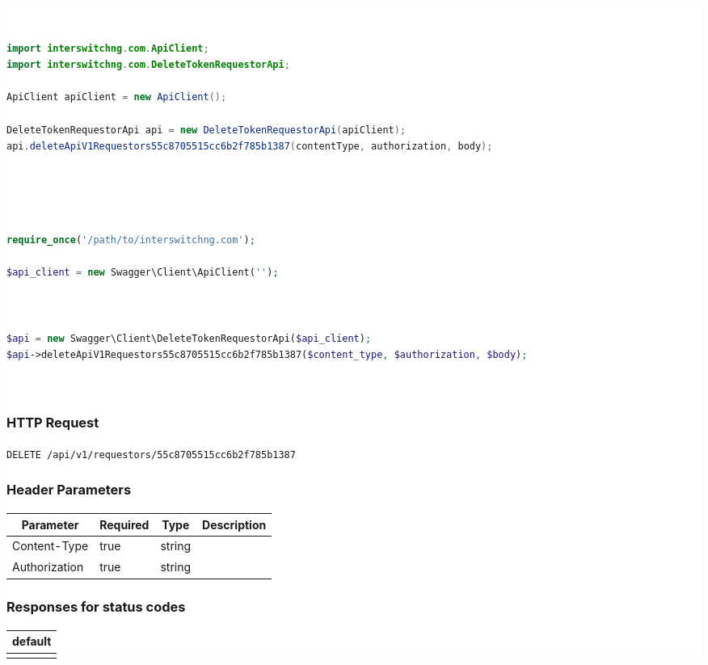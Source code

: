 ```python

```

```java


import interswitchng.com.ApiClient;
import interswitchng.com.DeleteTokenRequestorApi;

ApiClient apiClient = new ApiClient();

DeleteTokenRequestorApi api = new DeleteTokenRequestorApi(apiClient);
api.deleteApiV1Requestors55c8705515cc6b2f785b1387(contentType, authorization, body);


```

```php




require_once('/path/to/interswitchng.com');

$api_client = new Swagger\Client\ApiClient('');



$api = new Swagger\Client\DeleteTokenRequestorApi($api_client);
$api->deleteApiV1Requestors55c8705515cc6b2f785b1387($content_type, $authorization, $body);




```

### HTTP Request
`DELETE /api/v1/requestors/55c8705515cc6b2f785b1387`
### Header Parameters
|Parameter|Required|Type|Description|
|----|----|----|----|
|Content-Type|true|string||
|Authorization|true|string||


### Responses for status codes
|default|
|----|
||

